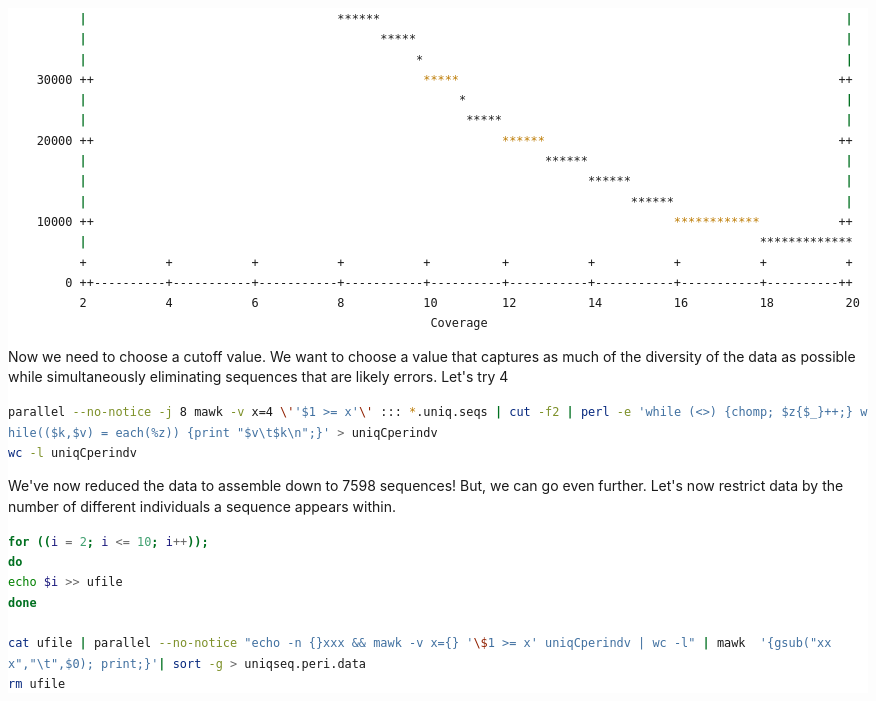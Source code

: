 ```bash
          |                                   ******                                                                 |
          |                                         *****                                                            |
          |                                              *                                                           |
    30000 ++                                              *****                                                     ++
          |                                                    *                                                     |
          |                                                     *****                                                |
    20000 ++                                                         ******                                         ++
          |                                                                ******                                    |
          |                                                                      ******                              |
          |                                                                            ******                        |
    10000 ++                                                                                 ************           ++
          |                                                                                              *************
          +           +           +           +           +          +           +           +           +           +
        0 ++----------+-----------+-----------+-----------+----------+-----------+-----------+-----------+----------++
          2           4           6           8           10         12          14          16          18          20
                                                           Coverage
```

Now we need to choose a cutoff value.
We want to choose a value that captures as much of the diversity of the data as possible 
while simultaneously eliminating sequences that are likely errors.
Let's try 4

```bash
parallel --no-notice -j 8 mawk -v x=4 \''$1 >= x'\' ::: *.uniq.seqs | cut -f2 | perl -e 'while (<>) {chomp; $z{$_}++;} while(($k,$v) = each(%z)) {print "$v\t$k\n";}' > uniqCperindv
wc -l uniqCperindv
```

We've now reduced the data to assemble down to 7598 sequences!
But, we can go even further.
Let's now restrict data by the number of different individuals a sequence appears within.

```bash
for ((i = 2; i <= 10; i++));
do
echo $i >> ufile
done

cat ufile | parallel --no-notice "echo -n {}xxx && mawk -v x={} '\$1 >= x' uniqCperindv | wc -l" | mawk  '{gsub("xxx","\t",$0); print;}'| sort -g > uniqseq.peri.data
rm ufile
```
